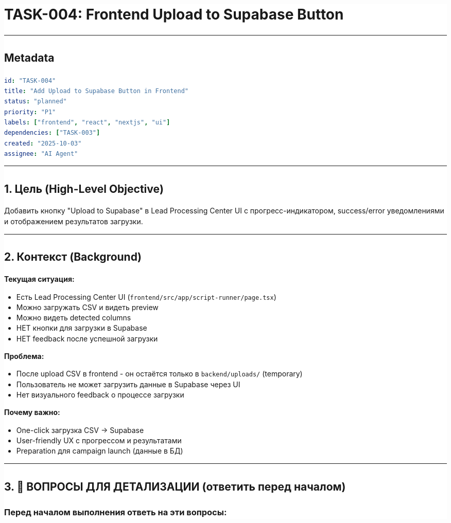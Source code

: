 # TASK-004: Frontend Upload to Supabase Button

---

## Metadata

```yaml
id: "TASK-004"
title: "Add Upload to Supabase Button in Frontend"
status: "planned"
priority: "P1"
labels: ["frontend", "react", "nextjs", "ui"]
dependencies: ["TASK-003"]
created: "2025-10-03"
assignee: "AI Agent"
```

---

## 1. Цель (High-Level Objective)

Добавить кнопку "Upload to Supabase" в Lead Processing Center UI с прогресс-индикатором, success/error уведомлениями и отображением результатов загрузки.

---

## 2. Контекст (Background)

**Текущая ситуация:**
- Есть Lead Processing Center UI (`frontend/src/app/script-runner/page.tsx`)
- Можно загружать CSV и видеть preview
- Можно видеть detected columns
- НЕТ кнопки для загрузки в Supabase
- НЕТ feedback после успешной загрузки

**Проблема:**
- После upload CSV в frontend - он остаётся только в `backend/uploads/` (temporary)
- Пользователь не может загрузить данные в Supabase через UI
- Нет визуального feedback о процессе загрузки

**Почему важно:**
- One-click загрузка CSV → Supabase
- User-friendly UX с прогрессом и результатами
- Preparation для campaign launch (данные в БД)

---

## 3. 🤔 ВОПРОСЫ ДЛЯ ДЕТАЛИЗАЦИИ (ответить перед началом)

### Перед началом выполнения ответь на эти вопросы:
